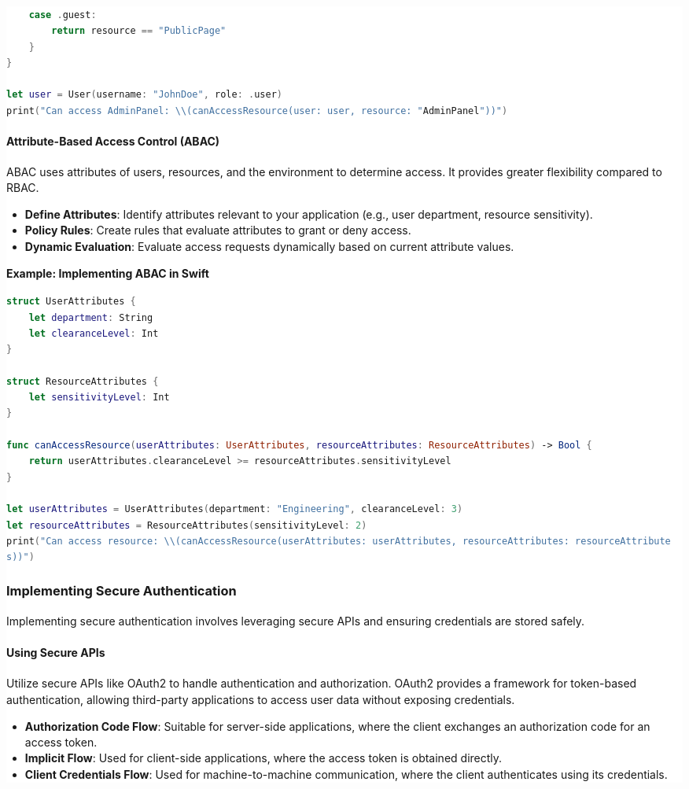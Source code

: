 ```swift
    case .guest:
        return resource == "PublicPage"
    }
}

let user = User(username: "JohnDoe", role: .user)
print("Can access AdminPanel: \\(canAccessResource(user: user, resource: "AdminPanel"))")
```

#### Attribute-Based Access Control (ABAC)

ABAC uses attributes of users, resources, and the environment to determine access. It provides greater flexibility compared to RBAC.

- **Define Attributes**: Identify attributes relevant to your application (e.g., user department, resource sensitivity).
- **Policy Rules**: Create rules that evaluate attributes to grant or deny access.
- **Dynamic Evaluation**: Evaluate access requests dynamically based on current attribute values.

**Example: Implementing ABAC in Swift**

```swift
struct UserAttributes {
    let department: String
    let clearanceLevel: Int
}

struct ResourceAttributes {
    let sensitivityLevel: Int
}

func canAccessResource(userAttributes: UserAttributes, resourceAttributes: ResourceAttributes) -> Bool {
    return userAttributes.clearanceLevel >= resourceAttributes.sensitivityLevel
}

let userAttributes = UserAttributes(department: "Engineering", clearanceLevel: 3)
let resourceAttributes = ResourceAttributes(sensitivityLevel: 2)
print("Can access resource: \\(canAccessResource(userAttributes: userAttributes, resourceAttributes: resourceAttributes))")
```

### Implementing Secure Authentication

Implementing secure authentication involves leveraging secure APIs and ensuring credentials are stored safely.

#### Using Secure APIs

Utilize secure APIs like OAuth2 to handle authentication and authorization. OAuth2 provides a framework for token-based authentication, allowing third-party applications to access user data without exposing credentials.

- **Authorization Code Flow**: Suitable for server-side applications, where the client exchanges an authorization code for an access token.
- **Implicit Flow**: Used for client-side applications, where the access token is obtained directly.
- **Client Credentials Flow**: Used for machine-to-machine communication, where the client authenticates using its credentials.

